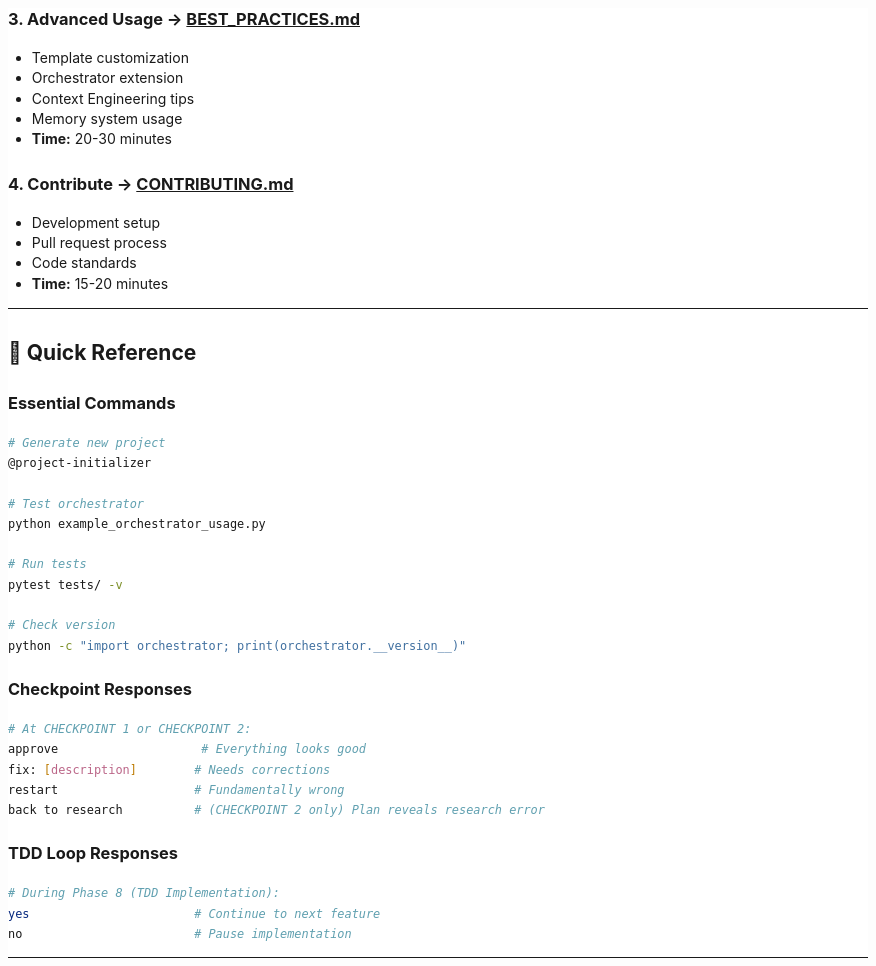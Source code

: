 ### 3. **Advanced Usage** → [BEST_PRACTICES.md](docs/BEST_PRACTICES.md)
   - Template customization
   - Orchestrator extension
   - Context Engineering tips
   - Memory system usage
   - **Time:** 20-30 minutes

### 4. **Contribute** → [CONTRIBUTING.md](CONTRIBUTING.md)
   - Development setup
   - Pull request process
   - Code standards
   - **Time:** 15-20 minutes

---

## 🔗 Quick Reference

### Essential Commands

```bash
# Generate new project
@project-initializer

# Test orchestrator
python example_orchestrator_usage.py

# Run tests
pytest tests/ -v

# Check version
python -c "import orchestrator; print(orchestrator.__version__)"
```

### Checkpoint Responses

```bash
# At CHECKPOINT 1 or CHECKPOINT 2:
approve                    # Everything looks good
fix: [description]        # Needs corrections
restart                   # Fundamentally wrong
back to research          # (CHECKPOINT 2 only) Plan reveals research error
```

### TDD Loop Responses

```bash
# During Phase 8 (TDD Implementation):
yes                       # Continue to next feature
no                        # Pause implementation
```

---